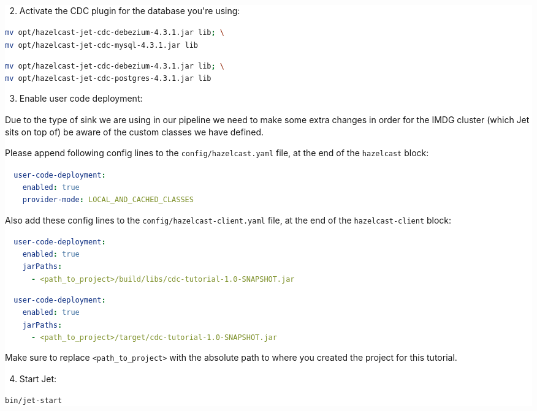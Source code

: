 2. Activate the CDC plugin for the database you're using:





```bash
mv opt/hazelcast-jet-cdc-debezium-4.3.1.jar lib; \
mv opt/hazelcast-jet-cdc-mysql-4.3.1.jar lib
```



```bash
mv opt/hazelcast-jet-cdc-debezium-4.3.1.jar lib; \
mv opt/hazelcast-jet-cdc-postgres-4.3.1.jar lib
```



3. Enable user code deployment:

Due to the type of sink we are using in our pipeline we need to make
some extra changes in order for the IMDG cluster (which Jet sits
on top of) be aware of the custom classes we have defined.

Please append following config lines to the `config/hazelcast.yaml`
file, at the end of the `hazelcast` block:

```yaml
  user-code-deployment:
    enabled: true
    provider-mode: LOCAL_AND_CACHED_CLASSES
```

Also add these config lines to the `config/hazelcast-client.yaml` file,
at the end of the `hazelcast-client` block:





```yaml
  user-code-deployment:
    enabled: true
    jarPaths:
      - <path_to_project>/build/libs/cdc-tutorial-1.0-SNAPSHOT.jar
```



```yaml
  user-code-deployment:
    enabled: true
    jarPaths:
      - <path_to_project>/target/cdc-tutorial-1.0-SNAPSHOT.jar
```



Make sure to replace `<path_to_project>` with the absolute path to where
you created the project for this tutorial.

4. Start Jet:

```bash
bin/jet-start
```

